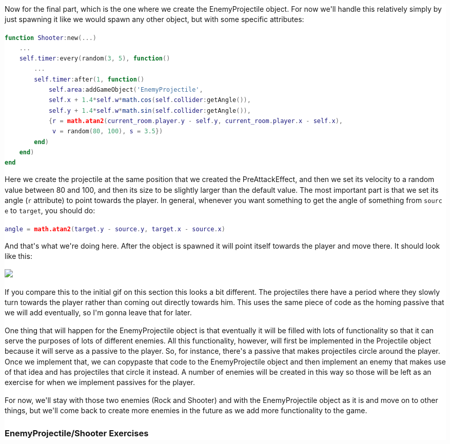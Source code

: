 Now for the final part, which is the one where we create the EnemyProjectile object. For now we'll handle this relatively simply by just spawning it like we would spawn any other object, but with some specific attributes:

```lua
function Shooter:new(...)
    ...
    self.timer:every(random(3, 5), function()
        ...
        self.timer:after(1, function()
            self.area:addGameObject('EnemyProjectile', 
            self.x + 1.4*self.w*math.cos(self.collider:getAngle()), 
            self.y + 1.4*self.w*math.sin(self.collider:getAngle()), 
            {r = math.atan2(current_room.player.y - self.y, current_room.player.x - self.x), 
             v = random(80, 100), s = 3.5})
        end)
    end)
end
```

Here we create the projectile at the same position that we created the PreAttackEffect, and then we set its velocity to a random value between 80 and 100, and then its size to be slightly larger than the default value. The most important part is that we set its angle (`r` attribute) to point towards the player. In general, whenever you want something to get the angle of something from `source` to `target`, you should do:

```lua
angle = math.atan2(target.y - source.y, target.x - source.x)
```

And that's what we're doing here. After the object is spawned it will point itself towards the player and move there. It should look like this:

![](media/bytepath-8_08.gif)

If you compare this to the initial gif on this section this looks a bit different. The projectiles there have a period where they slowly turn towards the player rather than coming out directly towards him. This uses the same piece of code as the homing passive that we will add eventually, so I'm gonna leave that for later.

One thing that will happen for the EnemyProjectile object is that eventually it will be filled with lots of functionality so that it can serve the purposes of lots of different enemies. All this functionality, however, will first be implemented in the Projectile object because it will serve as a passive to the player. So, for instance, there's a passive that makes projectiles circle around the player. Once we implement that, we can copypaste that code to the EnemyProjectile object and then implement an enemy that makes use of that idea and has projectiles that circle it instead. A number of enemies will be created in this way so those will be left as an exercise for when we implement passives for the player.

For now, we'll stay with those two enemies (Rock and Shooter) and with the EnemyProjectile object as it is and move on to other things, but we'll come back to create more enemies in the future as we add more functionality to the game.

### EnemyProjectile/Shooter Exercises
